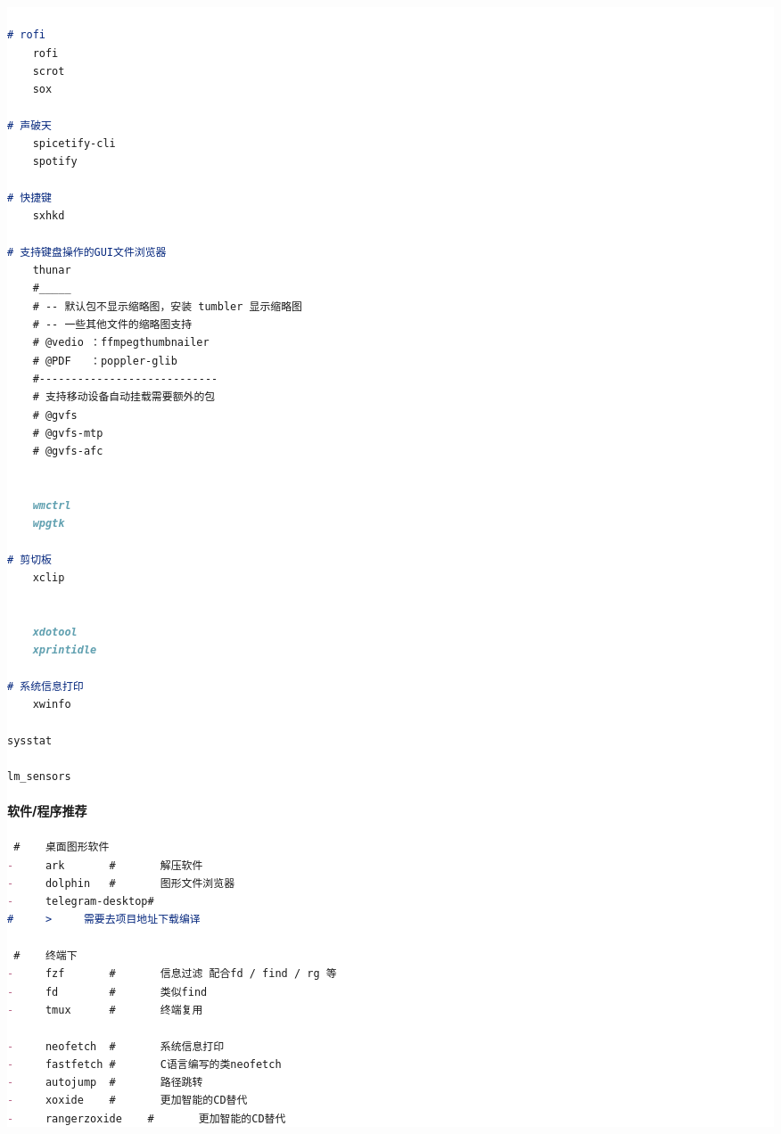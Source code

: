 ```markdown

# rofi
    rofi
    scrot
    sox

# 声破天
    spicetify-cli
    spotify

# 快捷键
    sxhkd

# 支持键盘操作的GUI文件浏览器
    thunar
    #_____
    # -- 默认包不显示缩略图，安装 tumbler 显示缩略图
    # -- 一些其他文件的缩略图支持
    # @vedio ：ffmpegthumbnailer
    # @PDF   ：poppler-glib
    #----------------------------
    # 支持移动设备自动挂载需要额外的包
    # @gvfs
    # @gvfs-mtp
    # @gvfs-afc


    wmctrl
    wpgtk

# 剪切板
    xclip


    xdotool
    xprintidle

# 系统信息打印
    xwinfo

sysstat

lm_sensors

```
####  软件/程序推荐
```markdown
 #    桌面图形软件
-     ark       #       解压软件
-     dolphin   #       图形文件浏览器
-     telegram-desktop#
#     >     需要去项目地址下载编译

 #    终端下
-     fzf       #       信息过滤 配合fd / find / rg 等
-     fd        #       类似find
-     tmux      #       终端复用

-     neofetch  #       系统信息打印
-     fastfetch #       C语言编写的类neofetch
-     autojump  #       路径跳转
-     xoxide    #       更加智能的CD替代
-     rangerzoxide    #       更加智能的CD替代
```